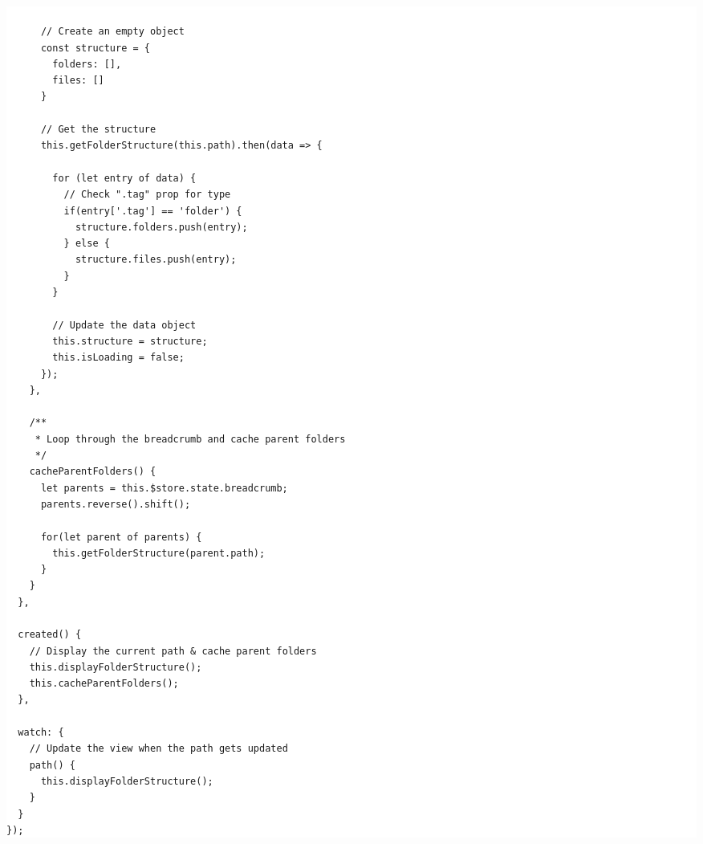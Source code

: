 ```

      // Create an empty object
      const structure = {
        folders: [],
        files: []
      }

      // Get the structure
      this.getFolderStructure(this.path).then(data => {

        for (let entry of data) {
          // Check ".tag" prop for type
          if(entry['.tag'] == 'folder') {
            structure.folders.push(entry);
          } else {
            structure.files.push(entry);
          }
        }

        // Update the data object
        this.structure = structure;
        this.isLoading = false;
      });
    },

    /**
     * Loop through the breadcrumb and cache parent folders
     */
    cacheParentFolders() {
      let parents = this.$store.state.breadcrumb;
      parents.reverse().shift();

      for(let parent of parents) {
        this.getFolderStructure(parent.path);
      }
    }
  },

  created() {
    // Display the current path & cache parent folders
    this.displayFolderStructure();
    this.cacheParentFolders();
  },

  watch: {
    // Update the view when the path gets updated
    path() {
      this.displayFolderStructure();
    }
  }
});
```
